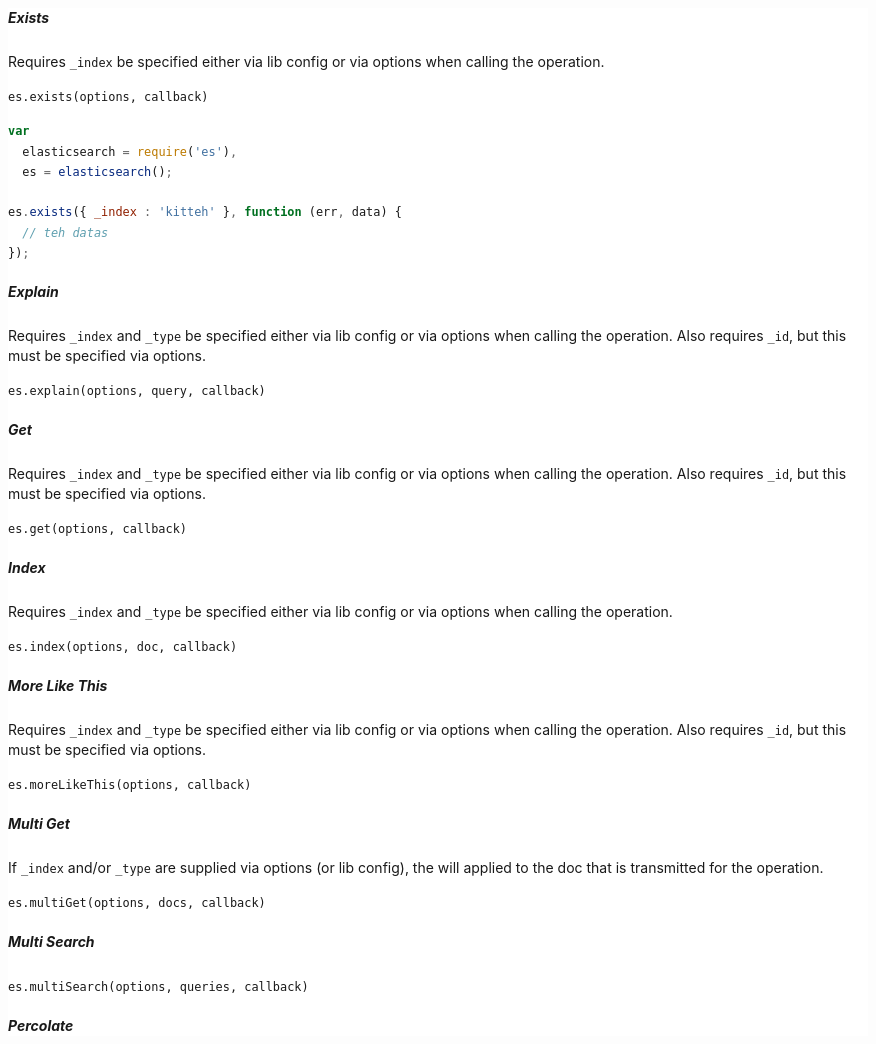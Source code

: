 ##### Exists

Requires `_index` be specified either via lib config or via options when calling the operation.

`es.exists(options, callback)`

```Javascript
var
  elasticsearch = require('es'),
  es = elasticsearch();

es.exists({ _index : 'kitteh' }, function (err, data) {
  // teh datas
});
```

##### Explain

Requires `_index` and `_type` be specified either via lib config or via options when calling the operation.
Also requires `_id`, but this must be specified via options.

`es.explain(options, query, callback)`

##### Get

Requires `_index` and `_type` be specified either via lib config or via options when calling the operation.
Also requires `_id`, but this must be specified via options.

`es.get(options, callback)`

##### Index

Requires `_index` and `_type` be specified either via lib config or via options when calling the operation.

`es.index(options, doc, callback)`

##### More Like This

Requires `_index` and `_type` be specified either via lib config or via options when calling the operation.
Also requires `_id`, but this must be specified via options.

`es.moreLikeThis(options, callback)`

##### Multi Get

If `_index` and/or `_type` are supplied via options (or lib config), the will applied to the doc that is transmitted for the operation.

`es.multiGet(options, docs, callback)`

##### Multi Search

`es.multiSearch(options, queries, callback)`

##### Percolate
